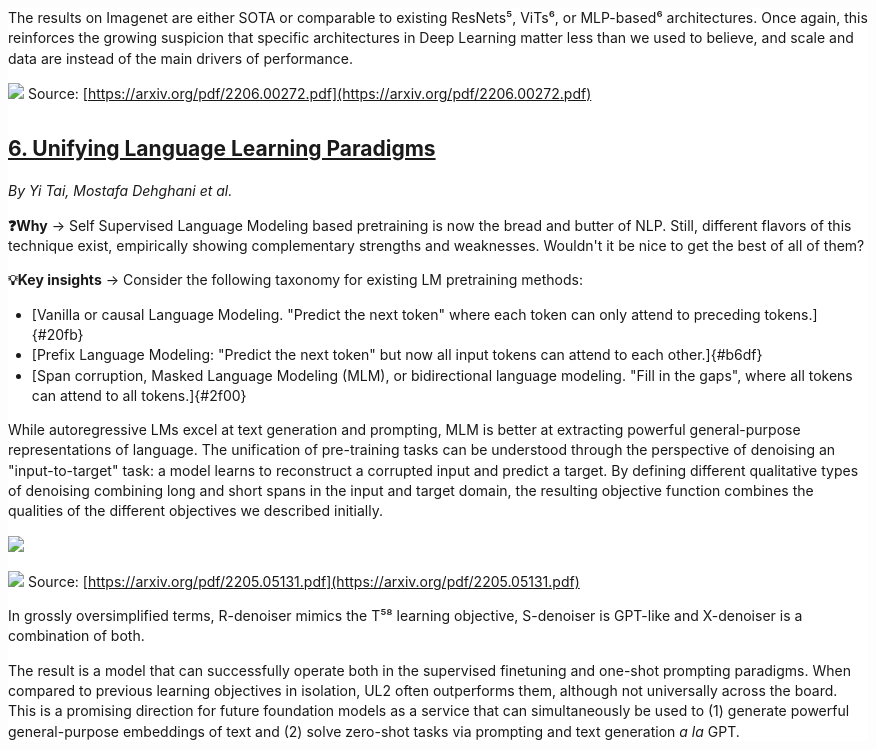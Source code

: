 The results on Imagenet are either SOTA or comparable to existing
ResNets⁵, ViTs⁶, or MLP-based⁶ architectures. Once again, this
reinforces the growing suspicion that specific architectures in Deep
Learning matter less than we used to believe, and scale and data are
instead of the main drivers of performance.

![](https://miro.medium.com/max/1400/1*8XrNXw9eWB1N7iAUz4qRRg.png)
Source: [https://arxiv.org/pdf/2206.00272.pdf](https://arxiv.org/pdf/2206.00272.pdf)

## [6. Unifying Language Learning Paradigms](https://arxiv.org/abs/2205.05131) 

*By Yi Tai, Mostafa Dehghani et al.*

**❓Why** → Self Supervised Language Modeling based pretraining is now
the bread and butter of NLP. Still, different flavors of this technique
exist, empirically showing complementary strengths and weaknesses.
Wouldn't it be nice to get the best of all of them?

**💡Key insights** → Consider the following taxonomy for existing LM
pretraining methods:

-   [Vanilla or causal Language Modeling. "Predict the next token" where
    each token can only attend to preceding tokens.]{#20fb}
-   [Prefix Language Modeling: "Predict the next token" but now all
    input tokens can attend to each other.]{#b6df}
-   [Span corruption, Masked Language Modeling (MLM), or bidirectional
    language modeling. "Fill in the gaps", where all tokens can attend
    to all tokens.]{#2f00}

While autoregressive LMs excel at text generation and prompting, MLM is
better at extracting powerful general-purpose representations of
language. The unification of pre-training tasks can be understood
through the perspective of denoising an "input-to-target" task: a model
learns to reconstruct a corrupted input and predict a target. By
defining different qualitative types of denoising combining long and
short spans in the input and target domain, the resulting objective
function combines the qualities of the different objectives we described
initially.

![](https://miro.medium.com/max/1400/1*BA-gsp_IwTMFysj3OFh34w.png)

![](https://miro.medium.com/max/1400/1*7PH64PJE0ze6j9UvpKqWOA.png)
Source: [https://arxiv.org/pdf/2205.05131.pdf](https://arxiv.org/pdf/2205.05131.pdf)

In grossly oversimplified terms, R-denoiser mimics the T⁵⁸ learning
objective, S-denoiser is GPT-like and X-denoiser is a combination of
both.

The result is a model that can successfully operate both in the
supervised finetuning and one-shot prompting paradigms. When compared to
previous learning objectives in isolation, UL2 often outperforms them,
although not universally across the board. This is a promising direction
for future foundation models as a service that can simultaneously be
used to (1) generate powerful general-purpose embeddings of text and (2)
solve zero-shot tasks via prompting and text generation *a la* GPT.
